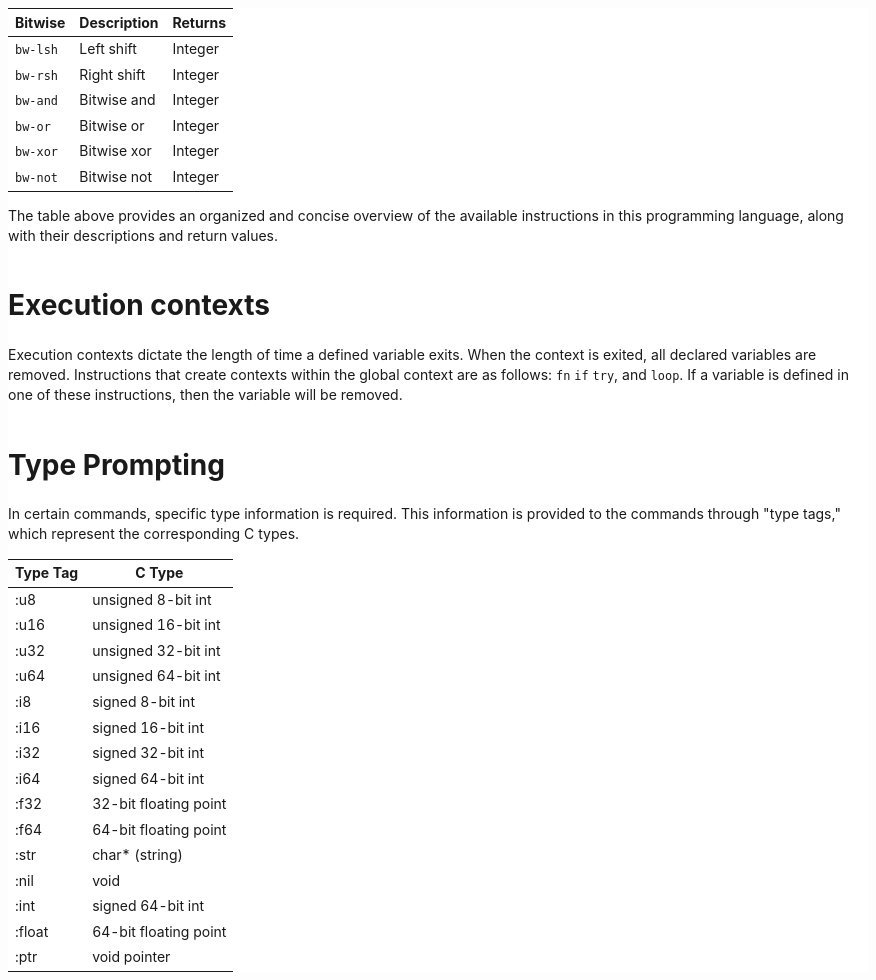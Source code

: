 | Bitwise | Description | Returns |
| -------- | ----------- | ------- |
| `bw-lsh` | Left shift | Integer |
| `bw-rsh` | Right shift | Integer |
| `bw-and` | Bitwise and | Integer |
| `bw-or`  | Bitwise or | Integer |
| `bw-xor` | Bitwise xor | Integer |
| `bw-not` | Bitwise not | Integer |

The table above provides an organized and concise overview of the available instructions in this programming language, along with their descriptions and return values.

# Execution contexts

Execution contexts dictate the length of time a defined variable exits. When the context is exited, all declared variables are removed.
Instructions that create contexts within the global context are as follows: `fn` `if` `try`, and `loop`. If a variable is defined in one
of these instructions, then the variable will be removed.

# Type Prompting

In certain commands, specific type information is required. This information is provided to the commands through "type tags," which represent the corresponding C types.

| Type Tag | C Type               |
| -------- | -------------------- |
| :u8      | unsigned 8-bit int   |
| :u16     | unsigned 16-bit int  |
| :u32     | unsigned 32-bit int  |
| :u64     | unsigned 64-bit int  |
| :i8      | signed 8-bit int    |
| :i16     | signed 16-bit int   |
| :i32     | signed 32-bit int   |
| :i64     | signed 64-bit int   |
| :f32     | 32-bit floating point |
| :f64     | 64-bit floating point |
| :str     | char* (string)       |
| :nil     | void                 |
| :int     | signed 64-bit int   |
| :float   | 64-bit floating point |
| :ptr     | void pointer         |
